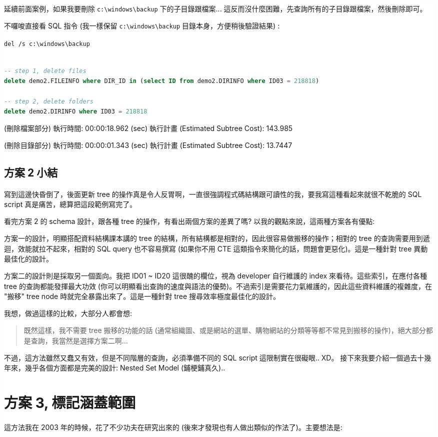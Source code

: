 延續前面案例，如果我要刪除 ```c:\windows\backup``` 下的子目錄跟檔案... 這反而沒什麼困難，先查詢所有的子目錄跟檔案，然後刪除即可。

不囉唆直接看 SQL 指令 (我一樣保留 ```c:\windows\backup``` 目錄本身，方便稍後驗證結果) :



```del /s c:\windows\backup```


```sql

-- step 1, delete files
delete demo2.FILEINFO where DIR_ID in (select ID from demo2.DIRINFO where ID03 = 218818)

-- step 2, delete folders
delete demo2.DIRINFO where ID03 = 218818

```

(刪除檔案部分)
執行時間: 00:00:18.962 (sec)
執行計畫 (Estimated Subtree Cost): 143.985

(刪除目錄部分)
執行時間: 00:00:01.343 (sec)
執行計畫 (Estimated Subtree Cost): 13.7447



## 方案 2 小結

寫到這邊快昏倒了，後面更新 tree 的操作真是令人反胃啊，一直很強調程式碼結構跟可讀性的我，要我寫這種看起來就很不乾脆的 SQL script 真是痛苦，總算把這段範例寫完了。

看完方案 2 的 schema 設計，跟各種 tree 的操作，有看出兩個方案的差異了嗎? 以我的觀點來說，這兩種方案各有優點:

方案一的設計，明顯搭配資料結構課本講的 tree 的結構，所有結構都是相對的，因此很容易做搬移的操作；相對的 tree 的查詢需要用到遞迴，效能就拉不起來，相對的 SQL query 也不容易撰寫 (如果你不用 CTE 這類指令來簡化的話，問題會更惡化)。這是一種針對 tree 異動最佳化的設計。

方案二的設計則是採取另一個面向。我把 ID01 ~ ID20 這很醜的欄位，視為 developer 自行維護的 index 來看待。這些索引，在應付各種 tree 的查詢都能發揮最大功效 (你可以明顯看出查詢的速度與語法的優勢)。不過索引是需要花力氣維護的，因此這些資料維護的複雜度，在 "搬移" tree node 時就完全暴露出來了。這是一種針對 tree 搜尋效率極度最佳化的設計。

我想，做過這樣的比較，大部分人都會想: 

> 既然這樣，我不需要 tree 搬移的功能的話 (通常組織圖、或是網站的選單、購物網站的分類等等都不常見到搬移的操作)，絕大部分都是查詢，我當然是選擇方案二啊...

不過，這方法雖然又蠢又有效，但是不同階層的查詢，必須準備不同的 SQL script 這限制實在很礙眼.. XD。
接下來我要介紹一個過去十幾年來，幾乎各個方面都是完美的設計: Nested Set Model (鋪梗鋪真久)..







<a id="sol3" />


# 方案 3, 標記涵蓋範圍


這方法我在 2003 年的時候，花了不少功夫在研究出來的 (後來才發現也有人做出類似的作法了)。主要想法是:

